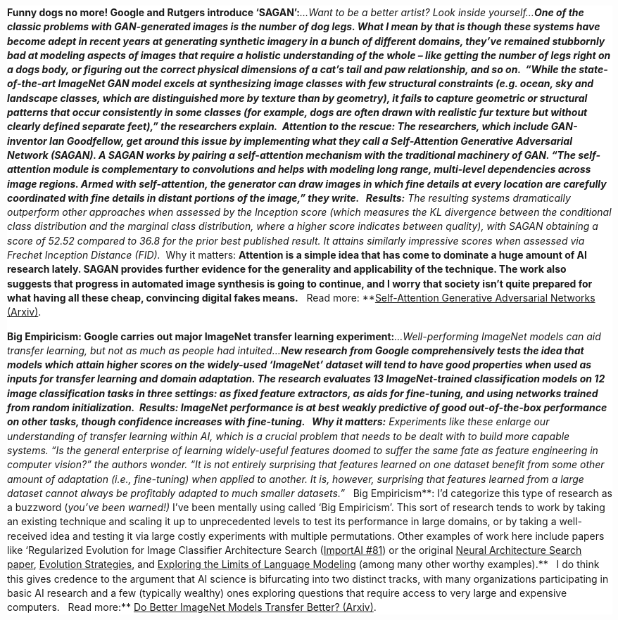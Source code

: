 **Funny dogs no more! Google and Rutgers introduce ‘SAGAN’:***…Want to be a better artist? Look inside yourself…***One of the classic problems with GAN-generated images is the number of dog legs. What I mean by that is though these systems have become adept in recent years at generating synthetic imagery in a bunch of different domains, they’ve remained stubbornly bad at modeling aspects of images that require a holistic understanding of the whole – like getting the number of legs right on a dogs body, or figuring out the correct physical dimensions of a cat’s tail and paw relationship, and so on.  “While the state-of-the-art ImageNet GAN model excels at synthesizing image classes with few structural constraints (e.g. ocean, sky and landscape classes, which are distinguished more by texture than by geometry), it fails to capture geometric or structural patterns that occur consistently in some classes (for example, dogs are often drawn with realistic fur texture but without clearly defined separate feet),” the researchers explain.  Attention to the rescue: **The researchers, which include GAN-inventor Ian Goodfellow, get around this issue by implementing what they call a Self-Attention Generative Adversarial Network (SAGAN). A SAGAN works by pairing a self-attention mechanism with the traditional machinery of GAN. “The self-attention module is complementary to convolutions and helps with modeling long range, multi-level dependencies across image regions. Armed with self-attention, the generator can draw images in which fine details at every location are carefully coordinated with fine details in distant portions of the image,” they write.**   Results:** The resulting systems dramatically outperform other approaches when assessed by the Inception score (which measures the KL divergence between the conditional class distribution and the marginal class distribution, where a higher score indicates between quality), with SAGAN obtaining a score of 52.52 compared to 36.8 for the prior best published result. It attains similarly impressive scores when assessed via Frechet Inception Distance (FID).**  Why it matters: **Attention is a simple idea that has come to dominate a huge amount of AI research lately. SAGAN provides further evidence for the generality and applicability of the technique. The work also suggests that progress in automated image synthesis is going to continue, and I worry that society isn’t quite prepared for what having all these cheap, convincing digital fakes means.**   Read more: **[Self-Attention Generative Adversarial Networks (Arxiv)](https://arxiv.org/abs/1805.08318).

**Big Empiricism: Google carries out major ImageNet transfer learning experiment:***…Well-performing ImageNet models can aid transfer learning, but not as much as people had intuited…***New research from Google comprehensively tests the idea that models which attain higher scores on the widely-used ‘ImageNet’ dataset will tend to have good properties when used as inputs for transfer learning and domain adaptation. The research evaluates 13 ImageNet-trained classification models on 12 image classification tasks in three settings: as fixed feature extractors, as aids for fine-tuning, and using networks trained from random initialization.  Results: **ImageNet performance is at best weakly predictive of good out-of-the-box performance on other tasks, though confidence increases with fine-tuning.**   Why it matters:** Experiments like these enlarge our understanding of transfer learning within AI, which is a crucial problem that needs to be dealt with to build more capable systems. “Is the general enterprise of learning widely-useful features doomed to suffer the same fate as feature engineering in computer vision?” the authors wonder. “It is not entirely surprising that features learned on one dataset benefit from some other amount of adaptation (i.e., fine-tuning) when applied to another. It is, however, surprising that features learned from a large dataset cannot always be profitably adapted to much smaller datasets.”**   Big Empiricism**: I’d categorize this type of research as a buzzword (*you’ve been warned!)* I’ve been mentally using called ‘Big Empiricism’. This sort of research tends to work by taking an existing technique and scaling it up to unprecedented levels to test its performance in large domains, or by taking a well-received idea and testing it via large costly experiments with multiple permutations. Other examples of work here include papers like ‘Regularized Evolution for Image Classifier Architecture Search ([ImportAI #81](https://jack-clark.net/2018/02/12/import-ai-81-trading-cryptocurrency-with-deep-learning-google-shows-why-evolutionary-methods-beat-rl-fow-now-and-using-iwatch-telemetry-for-ai-health-diagnosis)) or the original [Neural Architecture Search paper](https://arxiv.org/abs/1611.01578), [Evolution Strategies](https://blog.openai.com/evolution-strategies), and [Exploring the Limits of Language Modeling](https://arxiv.org/abs/1602.02410) (among many other worthy examples).**   I do think this gives credence to the argument that AI science is bifurcating into two distinct tracks, with many organizations participating in basic AI research and a few (typically wealthy) ones exploring questions that require access to very large and expensive computers.   Read more:** [Do Better ImageNet Models Transfer Better? (Arxiv)](https://arxiv.org/abs/1805.08974).
